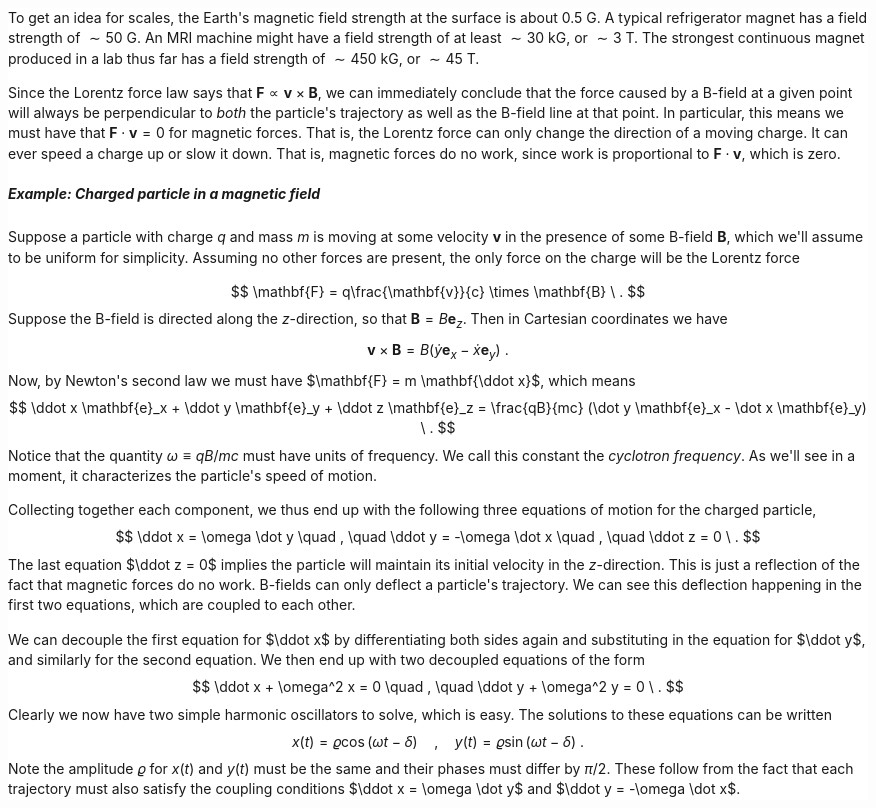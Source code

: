 To get an idea for scales, the Earth's magnetic field strength at the surface is about $0.5 \ \text{G}$. A typical refrigerator magnet has a field strength of $\sim 50 \ \text{G}$. An MRI machine might have a field strength of at least $\sim 30 \ \text{kG}$, or $\sim 3 \ \text{T}$. The strongest continuous magnet produced in a lab thus far has a field strength of $\sim 450 \ \text{kG}$, or $\sim 45 \ \text{T}$.

Since the Lorentz force law says that $\mathbf{F} \propto \mathbf{v} \times \mathbf{B}$, we can immediately conclude that the force caused by a B-field at a given point will always be perpendicular to *both* the particle's trajectory as well as the B-field line at that point. In particular, this means we must have that $\mathbf{F} \cdot \mathbf{v} = 0$ for magnetic forces. That is, the Lorentz force can only change the direction of a moving charge. It can ever speed a charge up or slow it down. That is, magnetic forces do no work, since work is proportional to $\mathbf{F} \cdot \mathbf{v}$, which is zero.

##### Example: Charged particle in a magnetic field

Suppose a particle with charge $q$ and mass $m$ is moving at some velocity $\mathbf{v}$ in the presence of some B-field $\mathbf{B}$, which we'll assume to be uniform for simplicity. Assuming no other forces are present, the only force on the charge will be the Lorentz force

$$
\mathbf{F} = q\frac{\mathbf{v}}{c} \times \mathbf{B} \ .
$$
Suppose the B-field is directed along the $z$-direction, so that $\mathbf{B} = B \mathbf{e}_z$. Then in Cartesian coordinates we have
$$
\mathbf{v} \times \mathbf{B} = B(\dot y \mathbf{e}_x - \dot x \mathbf{e}_y) \ .
$$
Now, by Newton's second law we must have $\mathbf{F} = m \mathbf{\ddot x}$, which means
$$
\ddot x \mathbf{e}_x + \ddot y \mathbf{e}_y + \ddot z \mathbf{e}_z = \frac{qB}{mc} (\dot y \mathbf{e}_x - \dot x \mathbf{e}_y) \ .
$$
Notice that the quantity $\omega \equiv qB/mc$ must have units of frequency. We call this constant the *cyclotron frequency*. As we'll see in a moment, it characterizes the particle's speed of motion.

Collecting together each component, we thus end up with the following three equations of motion for the charged particle,
$$
\ddot x = \omega \dot y \quad , \quad \ddot y = -\omega \dot x \quad , \quad \ddot z = 0 \ .
$$
The last equation $\ddot z = 0$ implies the particle will maintain its initial velocity in the $z$-direction. This is just a reflection of the fact that magnetic forces do no work. B-fields can only deflect a particle's trajectory. We can see this deflection happening in the first two equations, which are coupled to each other. 

We can decouple the first equation for $\ddot x$ by differentiating both sides again and substituting in the equation for $\ddot y$, and similarly for the second equation. We then end up with two decoupled equations of the form
$$
\ddot x + \omega^2 x = 0 \quad , \quad \ddot y + \omega^2 y = 0 \ .
$$
Clearly we now have two simple harmonic oscillators to solve, which is easy. The solutions to these equations can be written
$$
x(t) = \varrho \cos(\omega t - \delta) \quad , \quad y(t) = \varrho \sin(\omega t - \delta) \ .
$$
Note the amplitude $\varrho$ for $x(t)$ and $y(t)$ must be the same and their phases must differ by $\pi/2$. These follow from the fact that each trajectory must also satisfy the coupling conditions $\ddot x = \omega \dot y$ and $\ddot y = -\omega \dot x$.
